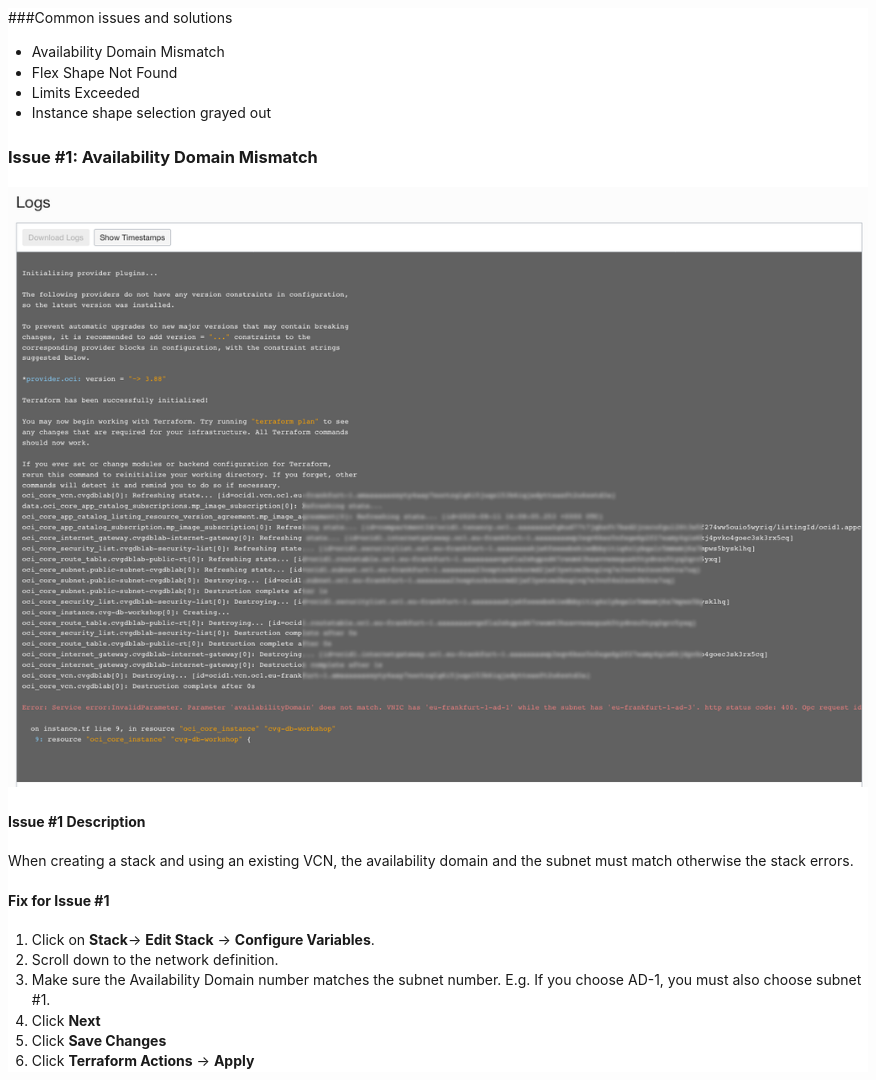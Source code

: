 ###Common issues and solutions

- Availability Domain Mismatch
- Flex Shape Not Found
- Limits Exceeded
- Instance shape selection grayed out

### **Issue #1:** Availability Domain Mismatch
![Availability Domain Mismatch error](images/error-ad-mismatch.png  " ")

#### Issue #1 Description
When creating a stack and using an existing VCN, the availability domain and the subnet must match otherwise the stack errors.  

#### Fix for Issue #1
1.  Click on **Stack**-> **Edit Stack** -> **Configure Variables**.
2.  Scroll down to the network definition.
3.  Make sure the Availability Domain number matches the subnet number.  E.g. If you choose AD-1, you must also choose subnet #1.
4.  Click **Next**
5.  Click **Save Changes**
6.  Click **Terraform Actions** -> **Apply**
